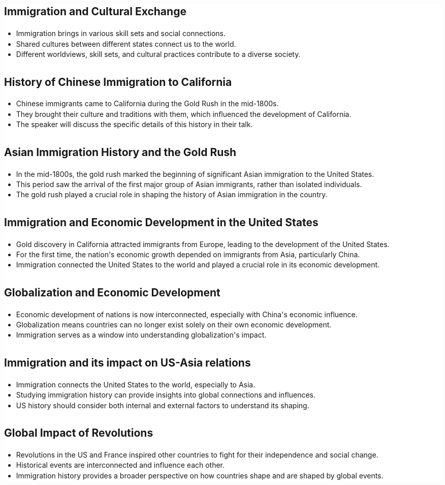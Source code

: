 ## Immigration and Cultural Exchange

- Immigration brings in various skill sets and social connections.
- Shared cultures between different states connect us to the world.
- Different worldviews, skill sets, and cultural practices contribute to a diverse society.

## History of Chinese Immigration to California

- Chinese immigrants came to California during the Gold Rush in the mid-1800s.
- They brought their culture and traditions with them, which influenced the development of California.
- The speaker will discuss the specific details of this history in their talk.

## Asian Immigration History and the Gold Rush

- In the mid-1800s, the gold rush marked the beginning of significant Asian immigration to the United States.
- This period saw the arrival of the first major group of Asian immigrants, rather than isolated individuals.
- The gold rush played a crucial role in shaping the history of Asian immigration in the country.

## Immigration and Economic Development in the United States

- Gold discovery in California attracted immigrants from Europe, leading to the development of the United States.
- For the first time, the nation's economic growth depended on immigrants from Asia, particularly China.
- Immigration connected the United States to the world and played a crucial role in its economic development.

## Globalization and Economic Development

- Economic development of nations is now interconnected, especially with China's economic influence.
- Globalization means countries can no longer exist solely on their own economic development.
- Immigration serves as a window into understanding globalization's impact.

## Immigration and its impact on US-Asia relations

- Immigration connects the United States to the world, especially to Asia.
- Studying immigration history can provide insights into global connections and influences.
- US history should consider both internal and external factors to understand its shaping.

## Global Impact of Revolutions

- Revolutions in the US and France inspired other countries to fight for their independence and social change.
- Historical events are interconnected and influence each other.
- Immigration history provides a broader perspective on how countries shape and are shaped by global events.
